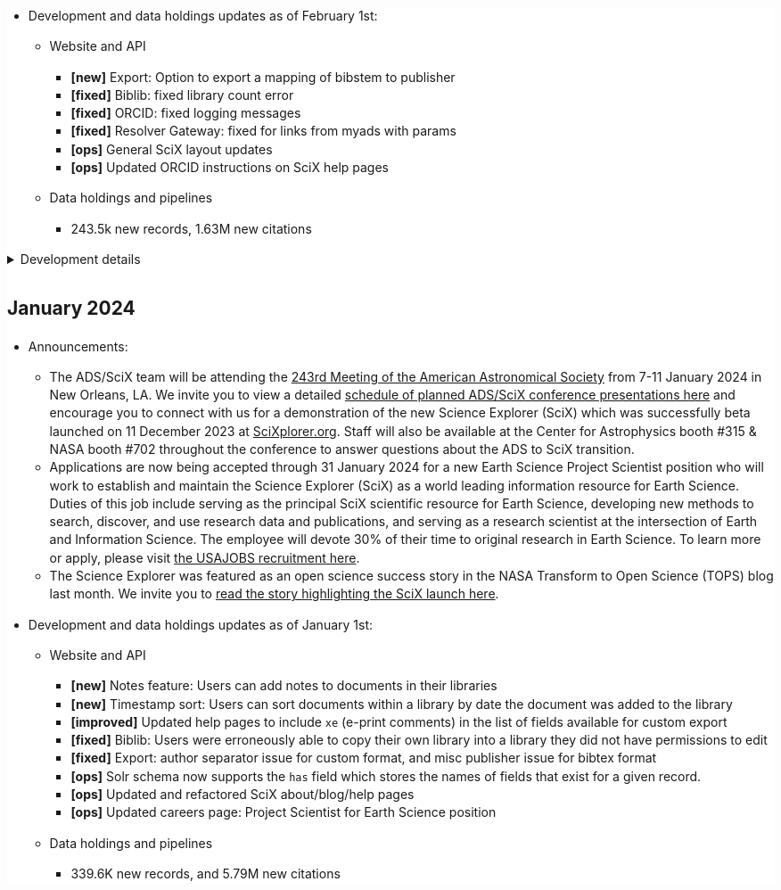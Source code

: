 * Development and data holdings updates as of February 1st:
  * Website and API
    + **[new]** Export: Option to export a mapping of bibstem to publisher
    + **[fixed]** Biblib: fixed library count error
    + **[fixed]** ORCID: fixed logging messages
    + **[fixed]** Resolver Gateway: fixed for links from myads with params
    + **[ops]** General SciX layout updates
    + **[ops]** Updated ORCID instructions on SciX help pages

  * Data holdings and pipelines
    + 243.5k new records, 1.63M new citations

<details><summary>Development details</summary></details>

## January 2024
* Announcements:
   + The ADS/SciX team will be attending the [243rd Meeting of the American Astronomical Society](https://aas.org/meetings/aas243) from 7-11 January 2024 in New Orleans, LA. We invite you to view a detailed [schedule of planned ADS/SciX conference presentations here](../../blog/aas-2024) and encourage you to connect with us for a demonstration of the new Science Explorer (SciX) which was successfully beta launched on 11 December 2023 at [SciXplorer.org](https://scixplorer.org/). Staff will also be available at the Center for Astrophysics booth #315 & NASA booth #702 throughout the conference to answer questions about the ADS to SciX transition. 
   + Applications are now being accepted through 31 January 2024 for a new Earth Science Project Scientist position who will work to establish and maintain the Science Explorer (SciX) as a world leading information resource for Earth Science. Duties of this job include serving as the principal SciX scientific resource for Earth Science, developing new methods to search, discover, and use research data and publications, and serving as a research scientist at the intersection of Earth and Information Science. The employee will devote 30% of their time to original research in Earth Science. To learn more or apply, please visit [the USAJOBS recruitment here](https://www.usajobs.gov/job/765453700). 
   + The Science Explorer was featured as an open science success story in the NASA Transform to Open Science (TOPS) blog last month. We invite you to [read the story highlighting the SciX launch here](https://blogs.nasa.gov/transformtoopenscience/2023/12/11/nasa-science-explorer-scix-accelerates-open-science-discovery/).  
  
* Development and data holdings updates as of January 1st:
  * Website and API
    + **[new]** Notes feature: Users can add notes to documents in their libraries
    + **[new]** Timestamp sort: Users can sort documents within a library by date the document was added to the library
    + **[improved]** Updated help pages to include `xe` (e-print comments) in the list of fields available for custom export
    + **[fixed]** Biblib: Users were erroneously able to copy their own library into a library they did not have permissions to edit
    + **[fixed]** Export: author separator issue for custom format, and misc publisher issue for bibtex format
    + **[ops]** Solr schema now supports the `has` field which stores the names of fields that exist for a given record.
    + **[ops]** Updated and refactored SciX about/blog/help pages
    + **[ops]** Updated careers page: Project Scientist for Earth Science position

  * Data holdings and pipelines
    + 339.6K new records, and 5.79M new citations
